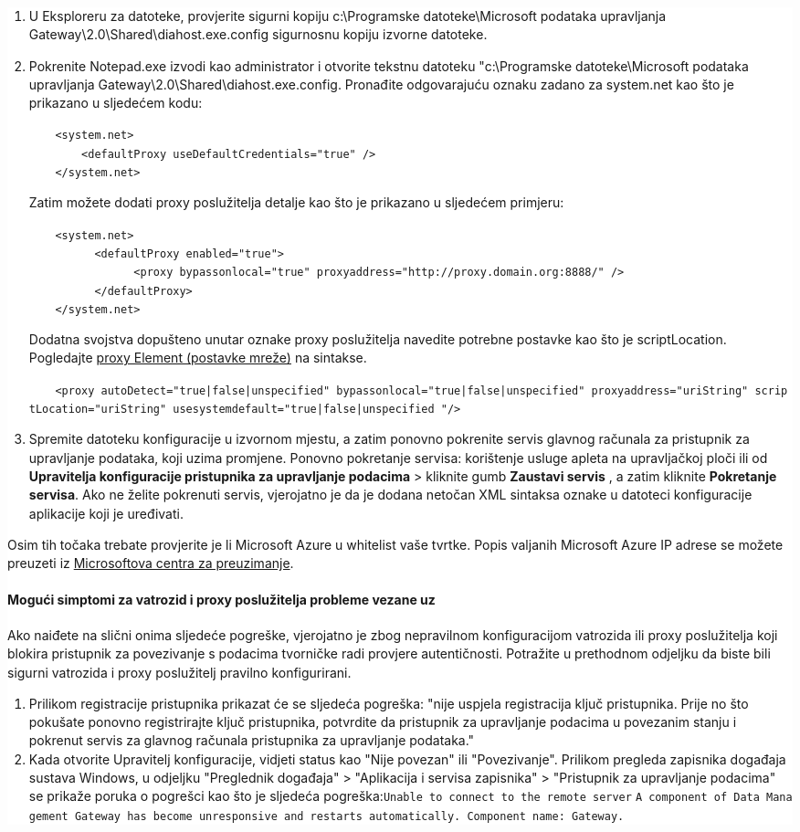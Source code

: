 1.  U Eksploreru za datoteke, provjerite sigurni kopiju c:\Programske datoteke\Microsoft podataka upravljanja Gateway\2.0\Shared\diahost.exe.config sigurnosnu kopiju izvorne datoteke.
2.  Pokrenite Notepad.exe izvodi kao administrator i otvorite tekstnu datoteku "c:\Programske datoteke\Microsoft podataka upravljanja Gateway\2.0\Shared\diahost.exe.config. Pronađite odgovarajuću oznaku zadano za system.net kao što je prikazano u sljedećem kodu:

            <system.net>
                <defaultProxy useDefaultCredentials="true" />
            </system.net>   

    Zatim možete dodati proxy poslužitelja detalje kao što je prikazano u sljedećem primjeru:

            <system.net>
                  <defaultProxy enabled="true">
                        <proxy bypassonlocal="true" proxyaddress="http://proxy.domain.org:8888/" />
                  </defaultProxy>
            </system.net>

    Dodatna svojstva dopušteno unutar oznake proxy poslužitelja navedite potrebne postavke kao što je scriptLocation. Pogledajte [proxy Element (postavke mreže)](https://msdn.microsoft.com/library/sa91de1e.aspx) na sintakse.

            <proxy autoDetect="true|false|unspecified" bypassonlocal="true|false|unspecified" proxyaddress="uriString" scriptLocation="uriString" usesystemdefault="true|false|unspecified "/>

3. Spremite datoteku konfiguracije u izvornom mjestu, a zatim ponovno pokrenite servis glavnog računala za pristupnik za upravljanje podataka, koji uzima promjene. Ponovno pokretanje servisa: korištenje usluge apleta na upravljačkoj ploči ili od **Upravitelja konfiguracije pristupnika za upravljanje podacima** > kliknite gumb **Zaustavi servis** , a zatim kliknite **Pokretanje servisa**. Ako ne želite pokrenuti servis, vjerojatno je da je dodana netočan XML sintaksa oznake u datoteci konfiguracije aplikacije koji je uređivati.     

Osim tih točaka trebate provjerite je li Microsoft Azure u whitelist vaše tvrtke. Popis valjanih Microsoft Azure IP adrese se možete preuzeti iz [Microsoftova centra za preuzimanje](https://www.microsoft.com/download/details.aspx?id=41653).

#### <a name="possible-symptoms-for-firewall-and-proxy-server-related-issues"></a>Mogući simptomi za vatrozid i proxy poslužitelja probleme vezane uz
Ako naiđete na slični onima sljedeće pogreške, vjerojatno je zbog nepravilnom konfiguracijom vatrozida ili proxy poslužitelja koji blokira pristupnik za povezivanje s podacima tvorničke radi provjere autentičnosti. Potražite u prethodnom odjeljku da biste bili sigurni vatrozida i proxy poslužitelj pravilno konfigurirani.

1.  Prilikom registracije pristupnika prikazat će se sljedeća pogreška: "nije uspjela registracija ključ pristupnika. Prije no što pokušate ponovno registrirajte ključ pristupnika, potvrdite da pristupnik za upravljanje podacima u povezanim stanju i pokrenut servis za glavnog računala pristupnika za upravljanje podataka."
2.  Kada otvorite Upravitelj konfiguracije, vidjeti status kao "Nije povezan" ili "Povezivanje". Prilikom pregleda zapisnika događaja sustava Windows, u odjeljku "Preglednik događaja" > "Aplikacija i servisa zapisnika" > "Pristupnik za upravljanje podacima" se prikaže poruka o pogrešci kao što je sljedeća pogreška:`Unable to connect to the remote server` 
    `A component of Data Management Gateway has become unresponsive and restarts automatically. Component name: Gateway.`

